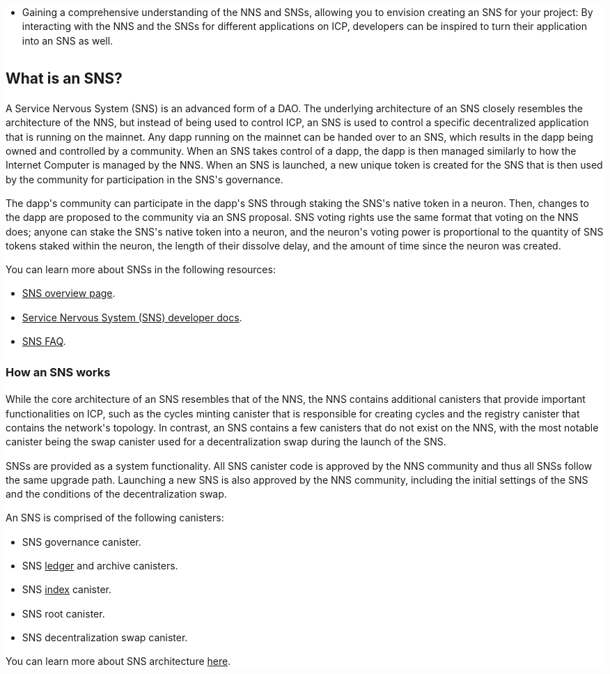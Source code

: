 - Gaining a comprehensive understanding of the NNS and SNSs, allowing you to envision creating an SNS for your project: By interacting with the NNS and the SNSs for different applications on ICP, developers can be inspired to turn their application into an SNS as well.

## What is an SNS?

A Service Nervous System (SNS) is an advanced form of a DAO. The underlying architecture of an SNS closely resembles the architecture of the NNS, but instead of being used to control ICP, an SNS is used to control a specific decentralized application that is running on the mainnet. Any dapp running on the mainnet can be handed over to an SNS, which results in the dapp being owned and controlled by a community. When an SNS takes control of a dapp, the dapp is then managed similarly to how the Internet Computer is managed by the NNS. When an SNS is launched, a new unique token is created for the SNS that is then used by the community for participation in the SNS's governance.

The dapp's community can participate in the dapp's SNS through staking the SNS's native token in a neuron. Then, changes to the dapp are proposed to the community via an SNS proposal. SNS voting rights use the same format that voting on the NNS does; anyone can stake the SNS's native token into a neuron, and the neuron's voting power is proportional to the quantity of SNS tokens staked within the neuron, the length of their dissolve delay, and the amount of time since the neuron was created.

You can learn more about SNSs in the following resources:

* [SNS overview page](https://internetcomputer.org/sns).

* [Service Nervous System (SNS) developer docs](https://internetcomputer.org/docs/current/developer-docs/daos/sns/).

* [SNS FAQ](https://internetcomputer.org/sns/faq).

### How an SNS works

While the core architecture of an SNS resembles that of the NNS, the NNS contains additional canisters that provide important functionalities on ICP, such as the cycles minting canister that is responsible for creating cycles and the registry canister that contains the network's topology. In contrast, an SNS contains a few canisters that do not exist on the NNS, with the most notable canister being the swap canister used for a decentralization swap during the launch of the SNS.

SNSs are provided as a system functionality. All SNS canister code is approved by the NNS community and thus all SNSs follow the same upgrade path. Launching a new SNS is also approved by the NNS community, including the initial settings of the SNS and the conditions of the decentralization swap.

An SNS is comprised of the following canisters:

- SNS governance canister.

- SNS [ledger](/docs/current/developer-docs/daos/sns/integrating/ledger-integration) and archive canisters.

- SNS [index](/docs/current/developer-docs/daos/sns/integrating/index-integration) canister.

- SNS root canister.

- SNS decentralization swap canister.

You can learn more about SNS architecture [here](/docs/current/developer-docs/daos/sns/introduction/sns-architecture).
